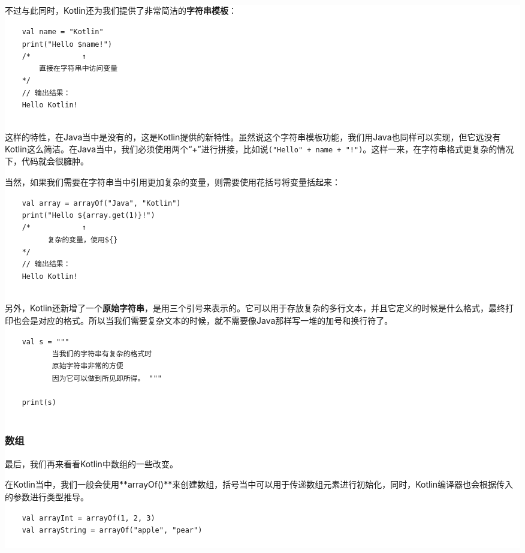 不过与此同时，Kotlin还为我们提供了非常简洁的**字符串模板**：

```
    val name = "Kotlin"
    print("Hello $name!")
    /*            ↑
        直接在字符串中访问变量
    */
    // 输出结果：
    Hello Kotlin!
    

```

这样的特性，在Java当中是没有的，这是Kotlin提供的新特性。虽然说这个字符串模板功能，我们用Java也同样可以实现，但它远没有Kotlin这么简洁。在Java当中，我们必须使用两个“+”进行拼接，比如说`("Hello" + name + "!")`。这样一来，在字符串格式更复杂的情况下，代码就会很臃肿。

当然，如果我们需要在字符串当中引用更加复杂的变量，则需要使用花括号将变量括起来：

```
    val array = arrayOf("Java", "Kotlin")
    print("Hello ${array.get(1)}!")
    /*            ↑
          复杂的变量，使用${}
    */
    // 输出结果：
    Hello Kotlin!
    

```

另外，Kotlin还新增了一个**原始字符串**，是用三个引号来表示的。它可以用于存放复杂的多行文本，并且它定义的时候是什么格式，最终打印也会是对应的格式。所以当我们需要复杂文本的时候，就不需要像Java那样写一堆的加号和换行符了。

```
    val s = """
           当我们的字符串有复杂的格式时
           原始字符串非常的方便
           因为它可以做到所见即所得。 """
    
    print(s)
    

```

### 数组

最后，我们再来看看Kotlin中数组的一些改变。

在Kotlin当中，我们一般会使用**arrayOf\(\)**来创建数组，括号当中可以用于传递数组元素进行初始化，同时，Kotlin编译器也会根据传入的参数进行类型推导。

```
    val arrayInt = arrayOf(1, 2, 3)
    val arrayString = arrayOf("apple", "pear")
    

```
